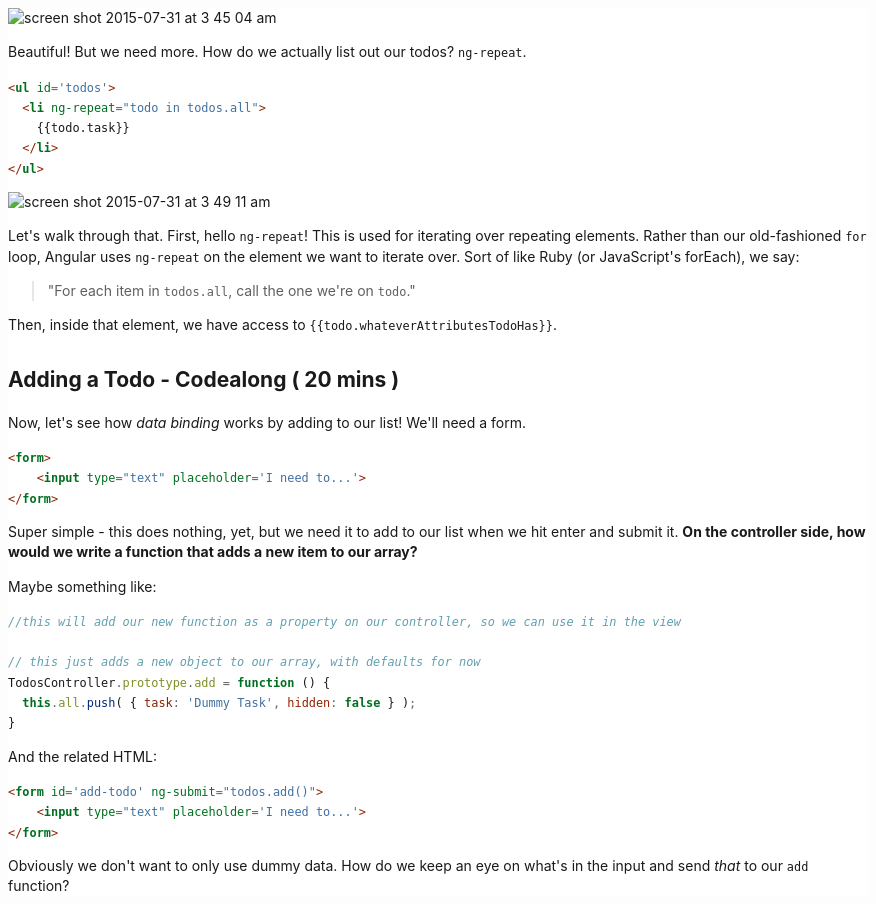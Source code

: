 <img width="752" alt="screen shot 2015-07-31 at 3 45 04 am" src="https://cloud.githubusercontent.com/assets/25366/9005855/8e7bee44-3736-11e5-9276-d930778b197a.png">

Beautiful! But we need more. How do we actually list out our todos? `ng-repeat`.

```html
<ul id='todos'>
  <li ng-repeat="todo in todos.all">
    {{todo.task}}
  </li>
</ul>
```

<img width="752" alt="screen shot 2015-07-31 at 3 49 11 am" src="https://cloud.githubusercontent.com/assets/25366/9005933/1e6c49cc-3737-11e5-8f4d-3dd46a471c34.png">


Let's walk through that. First, hello `ng-repeat`! This is used for iterating over repeating elements. Rather than our old-fashioned `for` loop, Angular uses `ng-repeat` on the element we want to iterate over. Sort of like Ruby (or JavaScript's forEach), we say:

> "For each item in `todos.all`, call the one we're on `todo`."

Then, inside that element, we have access to `{{todo.whateverAttributesTodoHas}}`.

## Adding a Todo - Codealong ( 20 mins )

Now, let's see how _data binding_ works by adding to our list! We'll need a form.

```html
<form>
	<input type="text" placeholder='I need to...'>
</form>
```

Super simple - this does nothing, yet, but we need it to add to our list when we hit enter and submit it. **On the controller side, how would we write a function that adds a new item to our array?**

Maybe something like:

```javascript
//this will add our new function as a property on our controller, so we can use it in the view

// this just adds a new object to our array, with defaults for now
TodosController.prototype.add = function () {
  this.all.push( { task: 'Dummy Task', hidden: false } );
}
```

And the related HTML:

```html
<form id='add-todo' ng-submit="todos.add()">
	<input type="text" placeholder='I need to...'>
</form>
```

Obviously we don't want to only use dummy data. How do we keep an eye on what's in the input and send _that_ to our `add` function?
